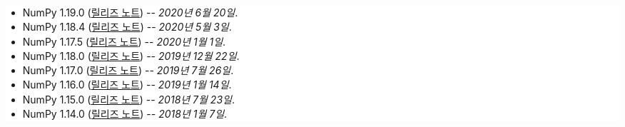 - NumPy 1.19.0 ([릴리즈 노트](https://github.com/numpy/numpy/releases/tag/v1.19.0)) -- _2020년 6월 20일_.
- NumPy 1.18.4 ([릴리즈 노트](https://github.com/numpy/numpy/releases/tag/v1.18.4)) -- _2020년 5월 3일_.
- NumPy 1.17.5 ([릴리즈 노트](https://github.com/numpy/numpy/releases/tag/v1.17.5)) -- _2020년 1월 1일_.
- NumPy 1.18.0 ([릴리즈 노트](https://github.com/numpy/numpy/releases/tag/v1.18.0)) -- _2019년 12월 22일_.
- NumPy 1.17.0 ([릴리즈 노트](https://github.com/numpy/numpy/releases/tag/v1.17.0)) -- _2019년 7월 26일_.
- NumPy 1.16.0 ([릴리즈 노트](https://github.com/numpy/numpy/releases/tag/v1.16.0)) -- _2019년 1월 14일_.
- NumPy 1.15.0 ([릴리즈 노트](https://github.com/numpy/numpy/releases/tag/v1.15.0)) -- _2018년 7월 23일_.
- NumPy 1.14.0 ([릴리즈 노트](https://github.com/numpy/numpy/releases/tag/v1.14.0)) -- _2018년 1월 7일_.
